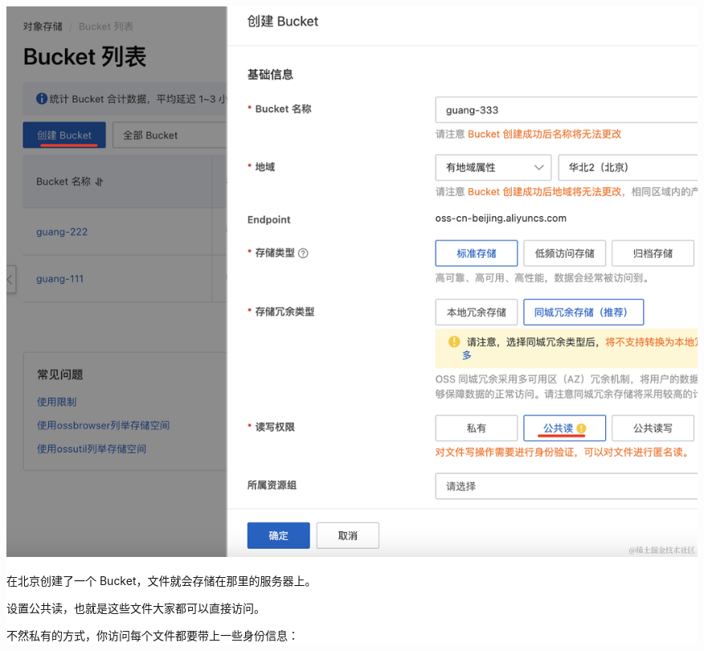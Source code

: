 ![](./images/01cbf6715b734310b31d6a0c46541f48~tplv-k3u1fbpfcp-jj-mark:0:0:0:0:q75.image.png)

在北京创建了一个 Bucket，文件就会存储在那里的服务器上。

设置公共读，也就是这些文件大家都可以直接访问。

不然私有的方式，你访问每个文件都要带上一些身份信息：
